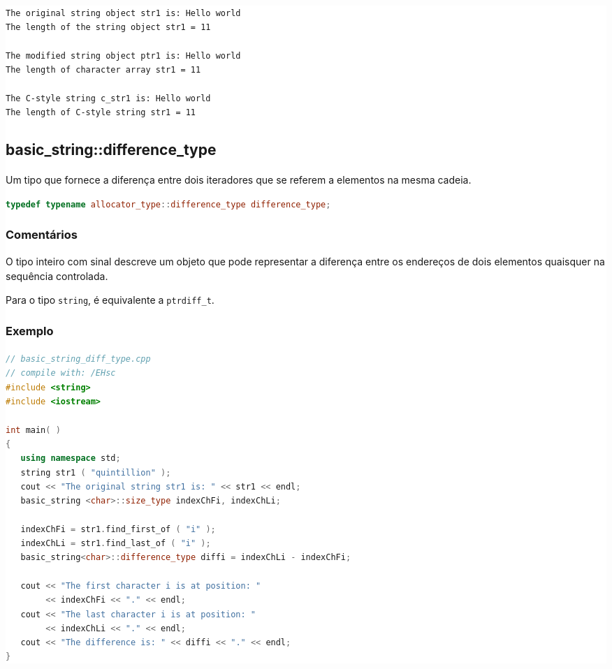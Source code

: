 ```Output
The original string object str1 is: Hello world
The length of the string object str1 = 11

The modified string object ptr1 is: Hello world
The length of character array str1 = 11

The C-style string c_str1 is: Hello world
The length of C-style string str1 = 11
```

## <a name="difference_type"></a>  basic_string::difference_type

Um tipo que fornece a diferença entre dois iteradores que se referem a elementos na mesma cadeia.

```cpp
typedef typename allocator_type::difference_type difference_type;
```

### <a name="remarks"></a>Comentários

O tipo inteiro com sinal descreve um objeto que pode representar a diferença entre os endereços de dois elementos quaisquer na sequência controlada.

Para o tipo `string`, é equivalente a `ptrdiff_t`.

### <a name="example"></a>Exemplo

```cpp
// basic_string_diff_type.cpp
// compile with: /EHsc
#include <string>
#include <iostream>

int main( )
{
   using namespace std;
   string str1 ( "quintillion" );
   cout << "The original string str1 is: " << str1 << endl;
   basic_string <char>::size_type indexChFi, indexChLi;

   indexChFi = str1.find_first_of ( "i" );
   indexChLi = str1.find_last_of ( "i" );
   basic_string<char>::difference_type diffi = indexChLi - indexChFi;

   cout << "The first character i is at position: "
        << indexChFi << "." << endl;
   cout << "The last character i is at position: "
        << indexChLi << "." << endl;
   cout << "The difference is: " << diffi << "." << endl;
}
```
